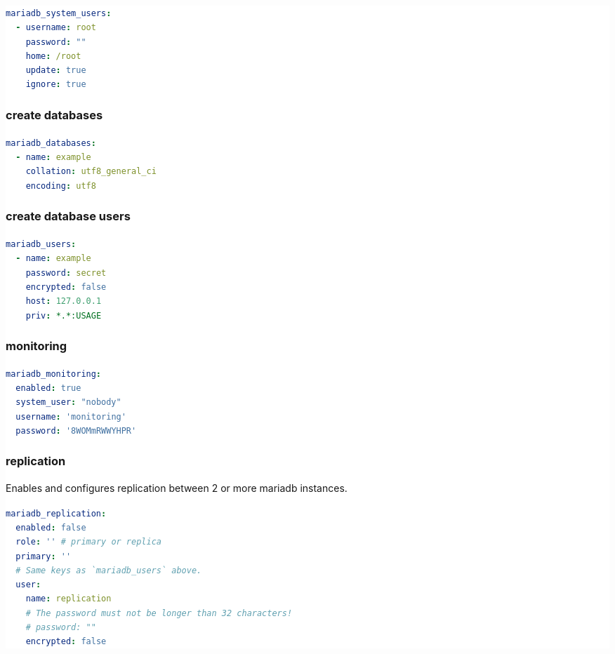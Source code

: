 ```yaml
mariadb_system_users:
  - username: root
    password: ""
    home: /root
    update: true
    ignore: true
```

### create databases

```yaml
mariadb_databases:
  - name: example
    collation: utf8_general_ci
    encoding: utf8
```

### create database users

```yaml
mariadb_users:
  - name: example
    password: secret
    encrypted: false
    host: 127.0.0.1
    priv: *.*:USAGE
```

### monitoring

```yaml
mariadb_monitoring:
  enabled: true
  system_user: "nobody"
  username: 'monitoring'
  password: '8WOMmRWWYHPR'
```

### replication

Enables and configures replication between 2 or more mariadb instances.

```yaml
mariadb_replication:
  enabled: false
  role: '' # primary or replica
  primary: ''
  # Same keys as `mariadb_users` above.
  user:
    name: replication
    # The password must not be longer than 32 characters!
    # password: ""
    encrypted: false
```
